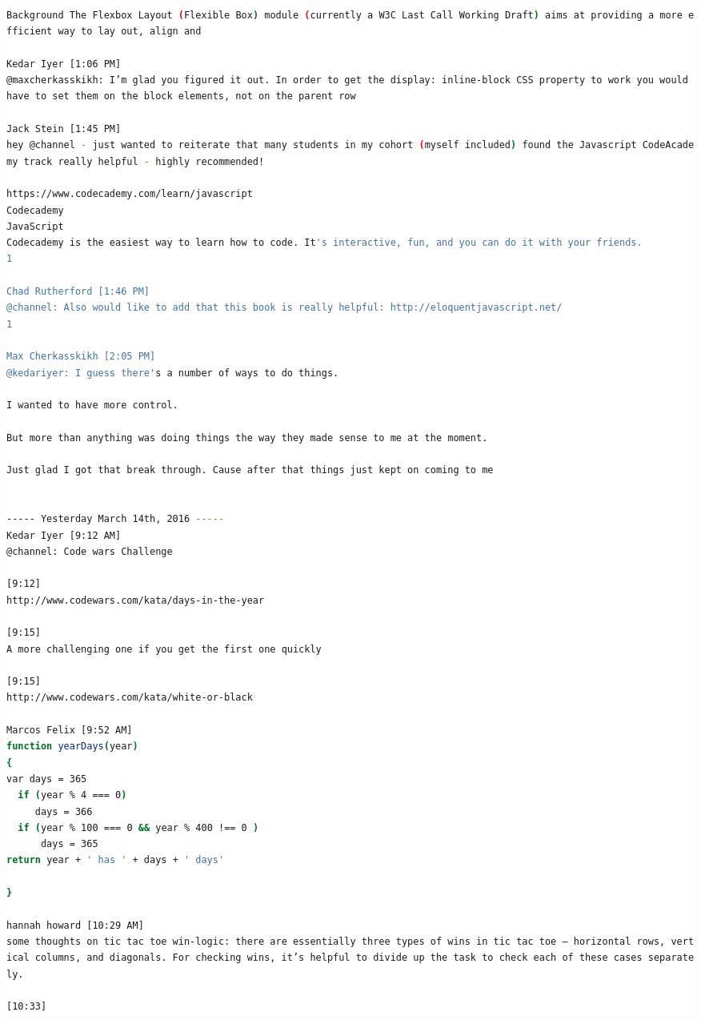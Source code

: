 ```bash
Background The Flexbox Layout (Flexible Box) module (currently a W3C Last Call Working Draft) aims at providing a more efficient way to lay out, align and

Kedar Iyer [1:06 PM] 
@maxcherkasskikh: I’m glad you figured it out. In order to get the display: inline-block CSS property to work you would have to set them on the block elements, not on the parent row

Jack Stein [1:45 PM] 
hey @channel - just wanted to reiterate that many students in my cohort (myself included) found the Javascript CodeAcademy track really helpful - highly recommended!

https://www.codecademy.com/learn/javascript
Codecademy
JavaScript
Codecademy is the easiest way to learn how to code. It's interactive, fun, and you can do it with your friends.
1  

Chad Rutherford [1:46 PM] 
@channel: Also would like to add that this book is really helpful: http://eloquentjavascript.net/
1  

Max Cherkasskikh [2:05 PM] 
@kedariyer: I guess there's a number of ways to do things.

I wanted to have more control.

But more than anything was doing things the way they made sense to me at the moment.

Just glad I got that break through. Cause after that things just kept on coming to me


----- Yesterday March 14th, 2016 -----
Kedar Iyer [9:12 AM] 
@channel: Code wars Challenge

[9:12] 
http://www.codewars.com/kata/days-in-the-year

[9:15] 
A more challenging one if you get the first one quickly

[9:15] 
http://www.codewars.com/kata/white-or-black

Marcos Felix [9:52 AM] 
function yearDays(year)
{
var days = 365
  if (year % 4 === 0) 
     days = 366
  if (year % 100 === 0 && year % 400 !== 0 )
      days = 365
return year + ' has ' + days + ' days'

}

hannah howard [10:29 AM] 
some thoughts on tic tac toe win-logic: there are essentially three types of wins in tic tac toe — horizontal rows, vertical columns, and diagonals. For checking wins, it’s helpful to divide up the task to check each of these cases separately.

[10:33] 
```
